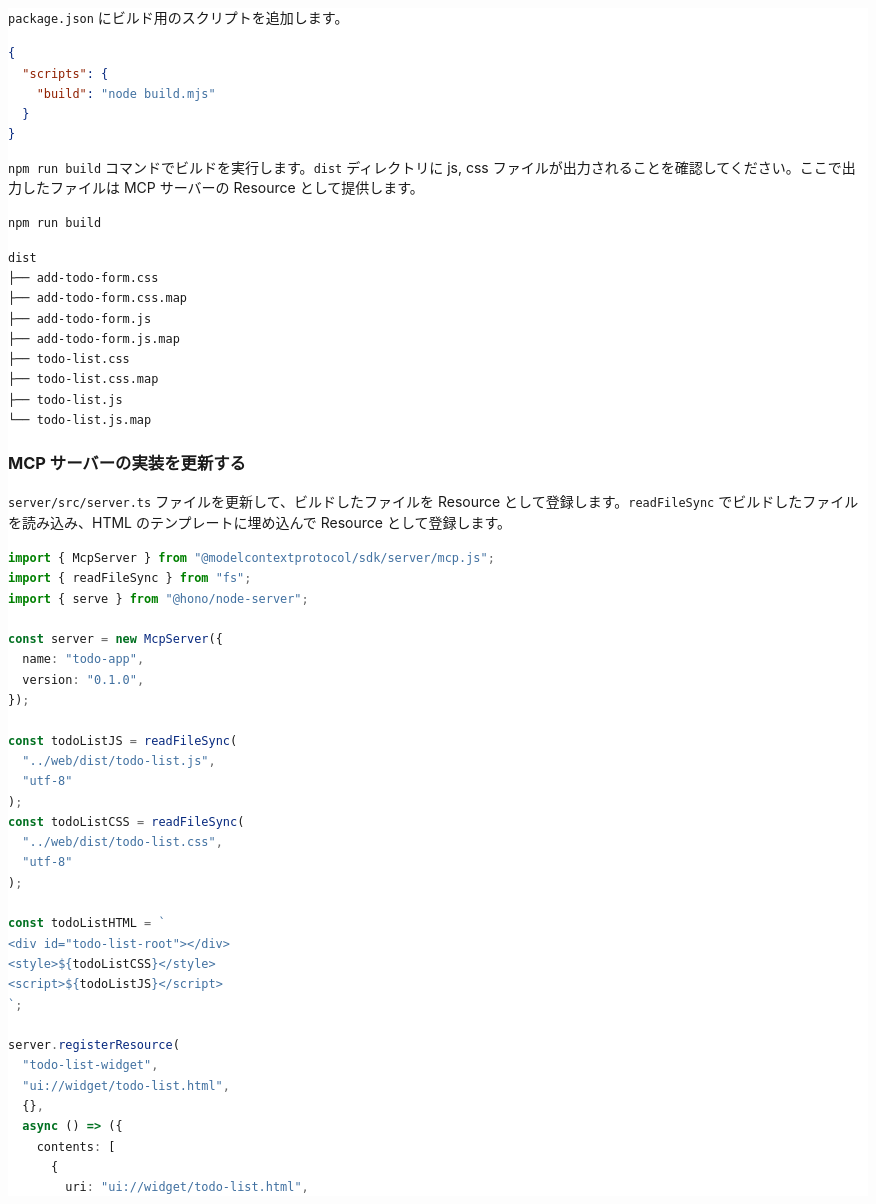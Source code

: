 `package.json` にビルド用のスクリプトを追加します。

```json:package.json
{
  "scripts": {
    "build": "node build.mjs"
  }
}
```

`npm run build` コマンドでビルドを実行します。`dist` ディレクトリに js, css ファイルが出力されることを確認してください。ここで出力したファイルは MCP サーバーの Resource として提供します。

```bash
npm run build
```

```bash
dist
├── add-todo-form.css
├── add-todo-form.css.map
├── add-todo-form.js
├── add-todo-form.js.map
├── todo-list.css
├── todo-list.css.map
├── todo-list.js
└── todo-list.js.map
```

### MCP サーバーの実装を更新する

`server/src/server.ts` ファイルを更新して、ビルドしたファイルを Resource として登録します。`readFileSync` でビルドしたファイルを読み込み、HTML のテンプレートに埋め込んで Resource として登録します。

```typescript:server/src/server.ts
import { McpServer } from "@modelcontextprotocol/sdk/server/mcp.js";
import { readFileSync } from "fs";
import { serve } from "@hono/node-server";

const server = new McpServer({
  name: "todo-app",
  version: "0.1.0",
});

const todoListJS = readFileSync(
  "../web/dist/todo-list.js",
  "utf-8"
);
const todoListCSS = readFileSync(
  "../web/dist/todo-list.css",
  "utf-8"
);

const todoListHTML = `
<div id="todo-list-root"></div>
<style>${todoListCSS}</style>
<script>${todoListJS}</script>
`;

server.registerResource(
  "todo-list-widget",
  "ui://widget/todo-list.html",
  {},
  async () => ({
    contents: [
      {
        uri: "ui://widget/todo-list.html",
```